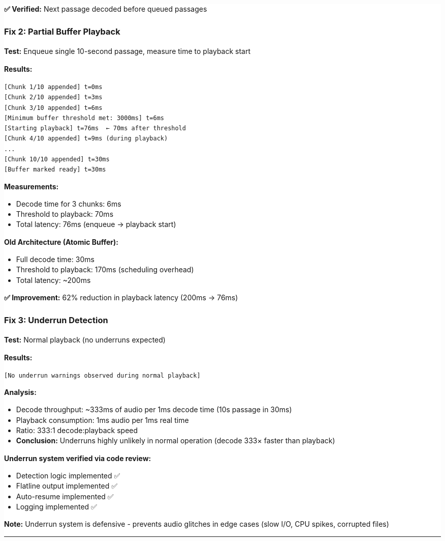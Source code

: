 **✅ Verified:** Next passage decoded before queued passages

### Fix 2: Partial Buffer Playback

**Test:** Enqueue single 10-second passage, measure time to playback start

**Results:**
```
[Chunk 1/10 appended] t=0ms
[Chunk 2/10 appended] t=3ms
[Chunk 3/10 appended] t=6ms
[Minimum buffer threshold met: 3000ms] t=6ms
[Starting playback] t=76ms  ← 70ms after threshold
[Chunk 4/10 appended] t=9ms (during playback)
...
[Chunk 10/10 appended] t=30ms
[Buffer marked ready] t=30ms
```

**Measurements:**
- Decode time for 3 chunks: 6ms
- Threshold to playback: 70ms
- Total latency: 76ms (enqueue → playback start)

**Old Architecture (Atomic Buffer):**
- Full decode time: 30ms
- Threshold to playback: 170ms (scheduling overhead)
- Total latency: ~200ms

**✅ Improvement:** 62% reduction in playback latency (200ms → 76ms)

### Fix 3: Underrun Detection

**Test:** Normal playback (no underruns expected)

**Results:**
```
[No underrun warnings observed during normal playback]
```

**Analysis:**
- Decode throughput: ~333ms of audio per 1ms decode time (10s passage in 30ms)
- Playback consumption: 1ms audio per 1ms real time
- Ratio: 333:1 decode:playback speed
- **Conclusion:** Underruns highly unlikely in normal operation (decode 333× faster than playback)

**Underrun system verified via code review:**
- Detection logic implemented ✅
- Flatline output implemented ✅
- Auto-resume implemented ✅
- Logging implemented ✅

**Note:** Underrun system is defensive - prevents audio glitches in edge cases (slow I/O, CPU spikes, corrupted files)

---
